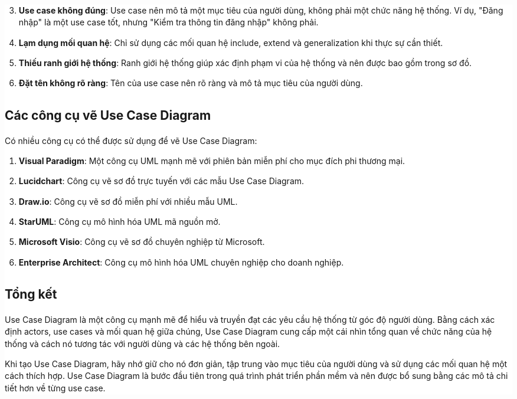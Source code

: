 3. **Use case không đúng**: Use case nên mô tả một mục tiêu của người dùng, không phải một chức năng hệ thống. Ví dụ, "Đăng nhập" là một use case tốt, nhưng "Kiểm tra thông tin đăng nhập" không phải.

4. **Lạm dụng mối quan hệ**: Chỉ sử dụng các mối quan hệ include, extend và generalization khi thực sự cần thiết.

5. **Thiếu ranh giới hệ thống**: Ranh giới hệ thống giúp xác định phạm vi của hệ thống và nên được bao gồm trong sơ đồ.

6. **Đặt tên không rõ ràng**: Tên của use case nên rõ ràng và mô tả mục tiêu của người dùng.

## Các công cụ vẽ Use Case Diagram

Có nhiều công cụ có thể được sử dụng để vẽ Use Case Diagram:

1. **Visual Paradigm**: Một công cụ UML mạnh mẽ với phiên bản miễn phí cho mục đích phi thương mại.

2. **Lucidchart**: Công cụ vẽ sơ đồ trực tuyến với các mẫu Use Case Diagram.

3. **Draw.io**: Công cụ vẽ sơ đồ miễn phí với nhiều mẫu UML.

4. **StarUML**: Công cụ mô hình hóa UML mã nguồn mở.

5. **Microsoft Visio**: Công cụ vẽ sơ đồ chuyên nghiệp từ Microsoft.

6. **Enterprise Architect**: Công cụ mô hình hóa UML chuyên nghiệp cho doanh nghiệp.

## Tổng kết

Use Case Diagram là một công cụ mạnh mẽ để hiểu và truyền đạt các yêu cầu hệ thống từ góc độ người dùng. Bằng cách xác định actors, use cases và mối quan hệ giữa chúng, Use Case Diagram cung cấp một cái nhìn tổng quan về chức năng của hệ thống và cách nó tương tác với người dùng và các hệ thống bên ngoài.

Khi tạo Use Case Diagram, hãy nhớ giữ cho nó đơn giản, tập trung vào mục tiêu của người dùng và sử dụng các mối quan hệ một cách thích hợp. Use Case Diagram là bước đầu tiên trong quá trình phát triển phần mềm và nên được bổ sung bằng các mô tả chi tiết hơn về từng use case.
